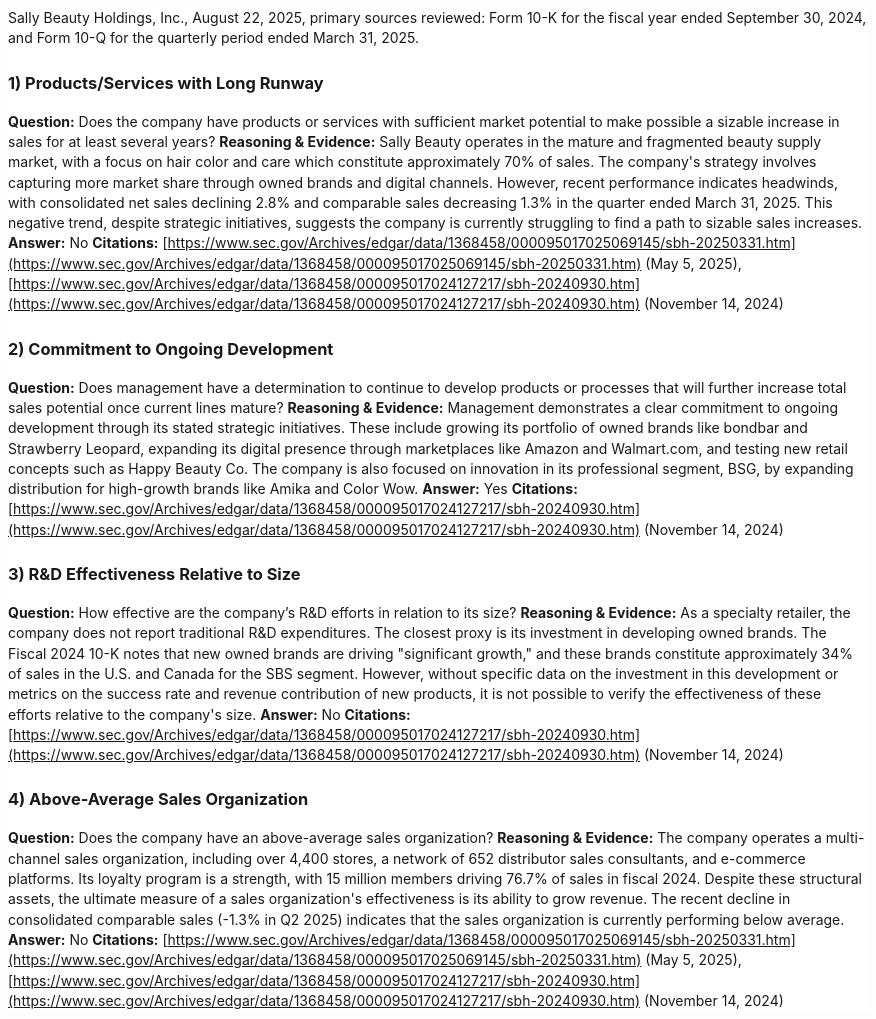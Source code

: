 Sally Beauty Holdings, Inc., August 22, 2025, primary sources reviewed: Form 10-K for the fiscal year ended September 30, 2024, and Form 10-Q for the quarterly period ended March 31, 2025.

### 1) Products/Services with Long Runway
**Question:** Does the company have products or services with sufficient market potential to make possible a sizable increase in sales for at least several years?
**Reasoning & Evidence:** Sally Beauty operates in the mature and fragmented beauty supply market, with a focus on hair color and care which constitute approximately 70% of sales. The company's strategy involves capturing more market share through owned brands and digital channels. However, recent performance indicates headwinds, with consolidated net sales declining 2.8% and comparable sales decreasing 1.3% in the quarter ended March 31, 2025. This negative trend, despite strategic initiatives, suggests the company is currently struggling to find a path to sizable sales increases.
**Answer:** No
**Citations:** [https://www.sec.gov/Archives/edgar/data/1368458/000095017025069145/sbh-20250331.htm](https://www.sec.gov/Archives/edgar/data/1368458/000095017025069145/sbh-20250331.htm) (May 5, 2025), [https://www.sec.gov/Archives/edgar/data/1368458/000095017024127217/sbh-20240930.htm](https://www.sec.gov/Archives/edgar/data/1368458/000095017024127217/sbh-20240930.htm) (November 14, 2024)

### 2) Commitment to Ongoing Development
**Question:** Does management have a determination to continue to develop products or processes that will further increase total sales potential once current lines mature?
**Reasoning & Evidence:** Management demonstrates a clear commitment to ongoing development through its stated strategic initiatives. These include growing its portfolio of owned brands like bondbar and Strawberry Leopard, expanding its digital presence through marketplaces like Amazon and Walmart.com, and testing new retail concepts such as Happy Beauty Co. The company is also focused on innovation in its professional segment, BSG, by expanding distribution for high-growth brands like Amika and Color Wow.
**Answer:** Yes
**Citations:** [https://www.sec.gov/Archives/edgar/data/1368458/000095017024127217/sbh-20240930.htm](https://www.sec.gov/Archives/edgar/data/1368458/000095017024127217/sbh-20240930.htm) (November 14, 2024)

### 3) R&D Effectiveness Relative to Size
**Question:** How effective are the company’s R&D efforts in relation to its size?
**Reasoning & Evidence:** As a specialty retailer, the company does not report traditional R&D expenditures. The closest proxy is its investment in developing owned brands. The Fiscal 2024 10-K notes that new owned brands are driving "significant growth," and these brands constitute approximately 34% of sales in the U.S. and Canada for the SBS segment. However, without specific data on the investment in this development or metrics on the success rate and revenue contribution of new products, it is not possible to verify the effectiveness of these efforts relative to the company's size.
**Answer:** No
**Citations:** [https://www.sec.gov/Archives/edgar/data/1368458/000095017024127217/sbh-20240930.htm](https://www.sec.gov/Archives/edgar/data/1368458/000095017024127217/sbh-20240930.htm) (November 14, 2024)

### 4) Above-Average Sales Organization
**Question:** Does the company have an above-average sales organization?
**Reasoning & Evidence:** The company operates a multi-channel sales organization, including over 4,400 stores, a network of 652 distributor sales consultants, and e-commerce platforms. Its loyalty program is a strength, with 15 million members driving 76.7% of sales in fiscal 2024. Despite these structural assets, the ultimate measure of a sales organization's effectiveness is its ability to grow revenue. The recent decline in consolidated comparable sales (-1.3% in Q2 2025) indicates that the sales organization is currently performing below average.
**Answer:** No
**Citations:** [https://www.sec.gov/Archives/edgar/data/1368458/000095017025069145/sbh-20250331.htm](https://www.sec.gov/Archives/edgar/data/1368458/000095017025069145/sbh-20250331.htm) (May 5, 2025), [https://www.sec.gov/Archives/edgar/data/1368458/000095017024127217/sbh-20240930.htm](https://www.sec.gov/Archives/edgar/data/1368458/000095017024127217/sbh-20240930.htm) (November 14, 2024)
